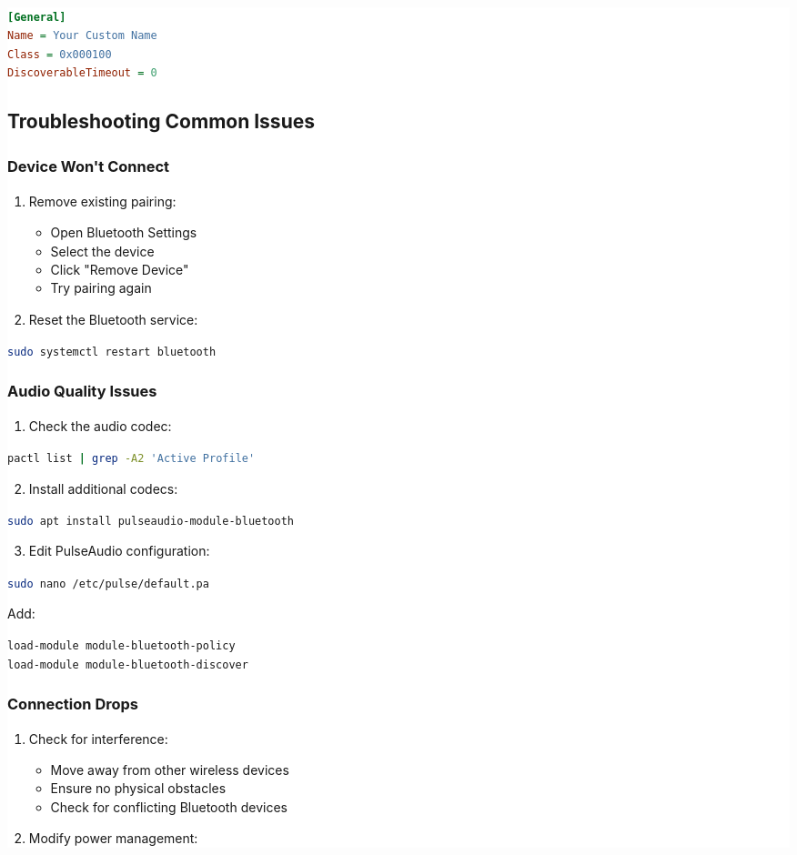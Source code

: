 ```ini
[General]
Name = Your Custom Name
Class = 0x000100
DiscoverableTimeout = 0
```

## Troubleshooting Common Issues

### Device Won't Connect

1. Remove existing pairing:
   - Open Bluetooth Settings
   - Select the device
   - Click "Remove Device"
   - Try pairing again

2. Reset the Bluetooth service:

```bash
sudo systemctl restart bluetooth
```

### Audio Quality Issues

1. Check the audio codec:

```bash
pactl list | grep -A2 'Active Profile'
```

2. Install additional codecs:

```bash
sudo apt install pulseaudio-module-bluetooth
```

3. Edit PulseAudio configuration:

```bash
sudo nano /etc/pulse/default.pa
```

Add:

```
load-module module-bluetooth-policy
load-module module-bluetooth-discover
```

### Connection Drops

1. Check for interference:
   - Move away from other wireless devices
   - Ensure no physical obstacles
   - Check for conflicting Bluetooth devices

2. Modify power management:
